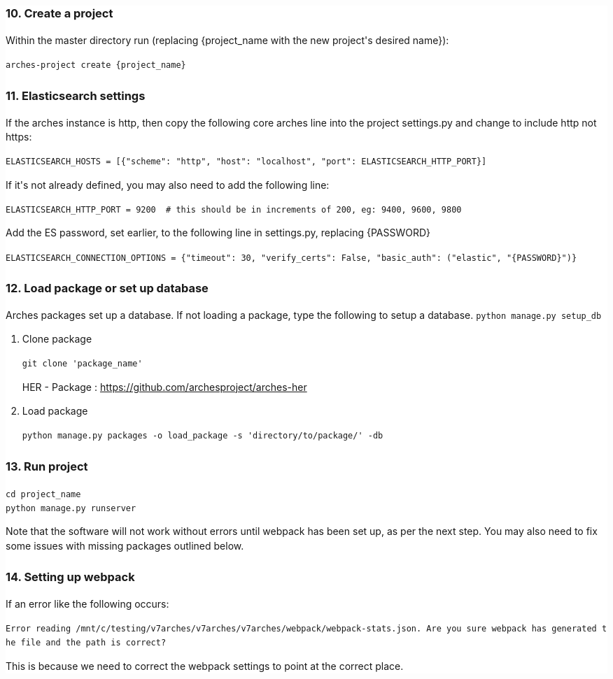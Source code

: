 ### 10. Create a project

   Within the master directory run (replacing {project_name with the new project's desired name}):
   ```
   arches-project create {project_name}
   ```

### 11. Elasticsearch settings

   If the arches instance is http, then copy the following core arches line into the project settings.py and change to include http not https:
   ```
   ELASTICSEARCH_HOSTS = [{"scheme": "http", "host": "localhost", "port": ELASTICSEARCH_HTTP_PORT}]
   ```

   If it's not already defined, you may also need to add the following line: 

   ```
   ELASTICSEARCH_HTTP_PORT = 9200  # this should be in increments of 200, eg: 9400, 9600, 9800
   ```

   Add the ES password, set earlier, to the following line in settings.py, replacing {PASSWORD}
   ```
   ELASTICSEARCH_CONNECTION_OPTIONS = {"timeout": 30, "verify_certs": False, "basic_auth": ("elastic", "{PASSWORD}")}
   ```

### 12. Load package or set up database

Arches packages set up a database.
If not loading a package, type the following to setup a database. `python manage.py setup_db`

1. Clone package
   ```
   git clone 'package_name' 
   ```
   HER - Package : https://github.com/archesproject/arches-her

2. Load package
   ```
   python manage.py packages -o load_package -s 'directory/to/package/' -db
   ```


### 13. Run project

   ```
   cd project_name
   python manage.py runserver
   ```

   Note that the software will not work without errors until webpack has been set up, as per the next step. You may also need to fix some issues with missing packages outlined below. 

### 14. Setting up webpack
   If an error like the following occurs:
   ```
   Error reading /mnt/c/testing/v7arches/v7arches/v7arches/webpack/webpack-stats.json. Are you sure webpack has generated the file and the path is correct?
   ```
   This is because we need to correct the webpack settings to point at the correct place.
